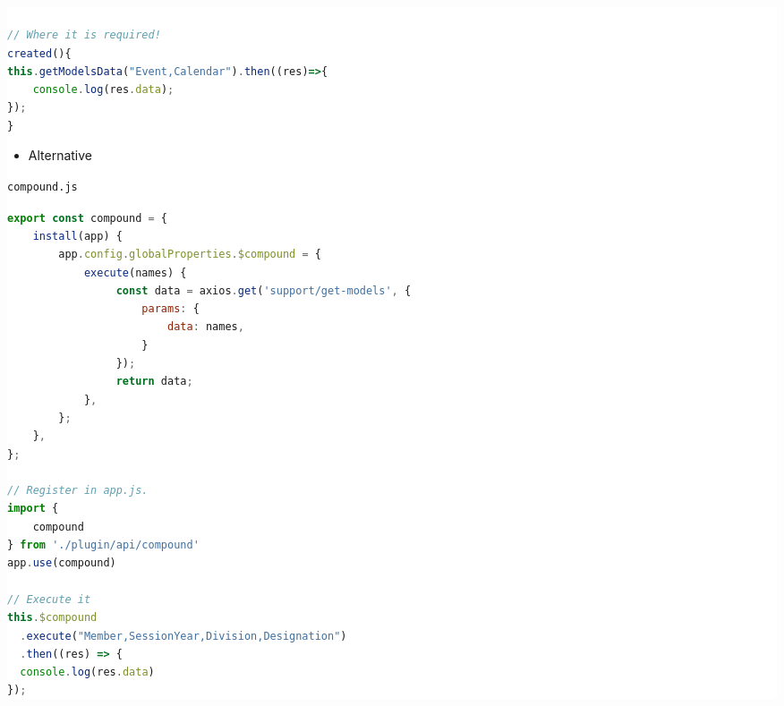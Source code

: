```js

// Where it is required!
created(){
this.getModelsData("Event,Calendar").then((res)=>{
    console.log(res.data);
});
}

```
- Alternative

```compound.js```
```js
export const compound = {
    install(app) {
        app.config.globalProperties.$compound = {
            execute(names) {
                 const data = axios.get('support/get-models', {
                     params: {
                         data: names,
                     }
                 });
                 return data;
            },
        };
    },
};

// Register in app.js.
import {
    compound
} from './plugin/api/compound'
app.use(compound)

// Execute it
this.$compound
  .execute("Member,SessionYear,Division,Designation")
  .then((res) => {
  console.log(res.data)
});

```

